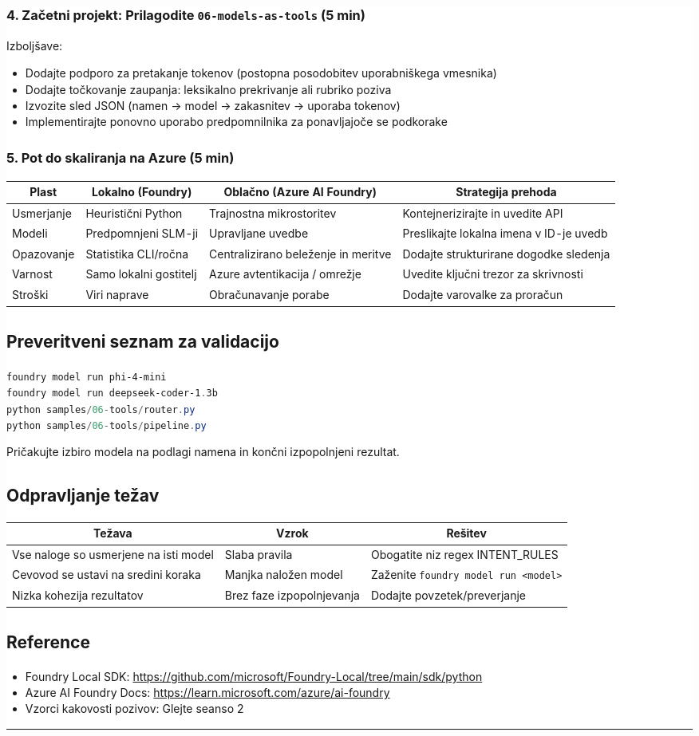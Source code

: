 
### 4. Začetni projekt: Prilagodite `06-models-as-tools` (5 min)

Izboljšave:
- Dodajte podporo za pretakanje tokenov (postopna posodobitev uporabniškega vmesnika)
- Dodajte točkovanje zaupanja: leksikalno prekrivanje ali rubriko poziva
- Izvozite sled JSON (namen → model → zakasnitev → uporaba tokenov)
- Implementirajte ponovno uporabo predpomnilnika za ponavljajoče se podkorake

### 5. Pot do skaliranja na Azure (5 min)

| Plast | Lokalno (Foundry) | Oblačno (Azure AI Foundry) | Strategija prehoda |
|-------|-------------------|---------------------------|---------------------|
| Usmerjanje | Heuristični Python | Trajnostna mikrostoritev | Kontejnerizirajte in uvedite API |
| Modeli | Predpomnjeni SLM-ji | Upravljane uvedbe | Preslikajte lokalna imena v ID-je uvedb |
| Opazovanje | Statistika CLI/ročna | Centralizirano beleženje in meritve | Dodajte strukturirane dogodke sledenja |
| Varnost | Samo lokalni gostitelj | Azure avtentikacija / omrežje | Uvedite ključni trezor za skrivnosti |
| Stroški | Viri naprave | Obračunavanje porabe | Dodajte varovalke za proračun |

## Preveritveni seznam za validacijo

```powershell
foundry model run phi-4-mini
foundry model run deepseek-coder-1.3b
python samples/06-tools/router.py
python samples/06-tools/pipeline.py
```

Pričakujte izbiro modela na podlagi namena in končni izpopolnjeni rezultat.

## Odpravljanje težav

| Težava | Vzrok | Rešitev |
|--------|-------|---------|
| Vse naloge so usmerjene na isti model | Slaba pravila | Obogatite niz regex INTENT_RULES |
| Cevovod se ustavi na sredini koraka | Manjka naložen model | Zaženite `foundry model run <model>` |
| Nizka kohezija rezultatov | Brez faze izpopolnjevanja | Dodajte povzetek/preverjanje |

## Reference

- Foundry Local SDK: https://github.com/microsoft/Foundry-Local/tree/main/sdk/python
- Azure AI Foundry Docs: https://learn.microsoft.com/azure/ai-foundry
- Vzorci kakovosti pozivov: Glejte seanso 2

---
